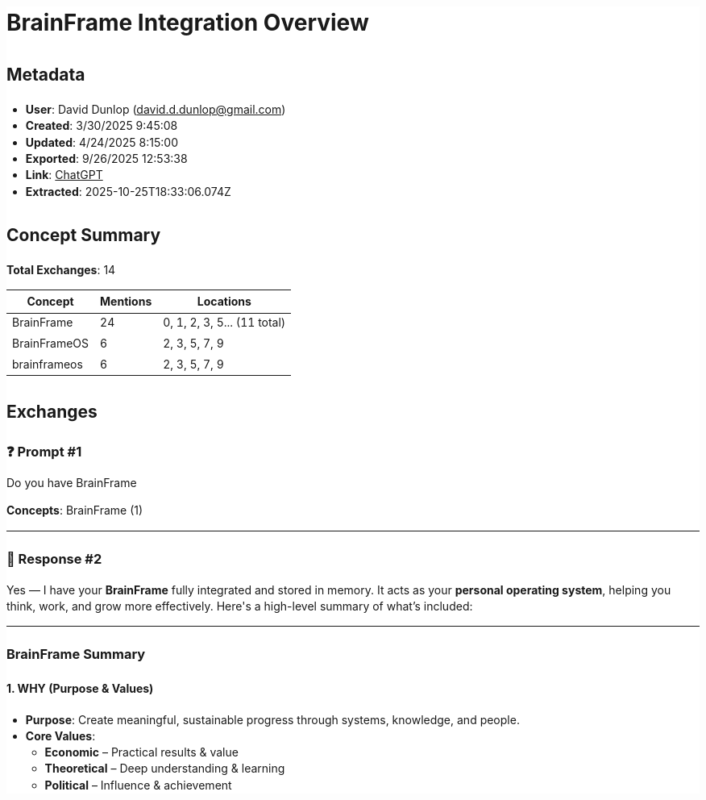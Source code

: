 # BrainFrame Integration Overview

## Metadata

- **User**: David Dunlop (david.d.dunlop@gmail.com)
- **Created**: 3/30/2025 9:45:08
- **Updated**: 4/24/2025 8:15:00
- **Exported**: 9/26/2025 12:53:38
- **Link**: [ChatGPT](https://chatgpt.com/g/g-p-67ed9d40fbc48191aadf2b9a4ef6e5a4-brainframeos-random-chats/c/67e90494-5548-8013-8093-397961950a82)
- **Extracted**: 2025-10-25T18:33:06.074Z

## Concept Summary

**Total Exchanges**: 14

| Concept | Mentions | Locations |
|---------|----------|----------|
| BrainFrame | 24 | 0, 1, 2, 3, 5... (11 total) |
| BrainFrameOS | 6 | 2, 3, 5, 7, 9 |
| brainframeos | 6 | 2, 3, 5, 7, 9 |

## Exchanges

### ❓ Prompt #1

Do you have BrainFrame


**Concepts**: BrainFrame (1)

---

### 💬 Response #2

Yes — I have your **BrainFrame** fully integrated and stored in memory. It acts as your **personal operating system**, helping you think, work, and grow more effectively. Here's a high-level summary of what’s included:

* * *

### **BrainFrame Summary**

#### 1\. **WHY (Purpose & Values)**

*   **Purpose**: Create meaningful, sustainable progress through systems, knowledge, and people.
*   **Core Values**:
    *   **Economic** – Practical results & value
    *   **Theoretical** – Deep understanding & learning
    *   **Political** – Influence & achievement

